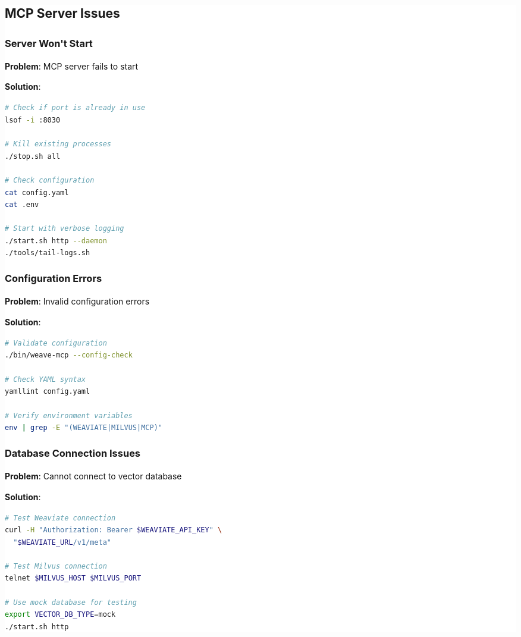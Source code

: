 ## MCP Server Issues

### Server Won't Start

**Problem**: MCP server fails to start

**Solution**:
```bash
# Check if port is already in use
lsof -i :8030

# Kill existing processes
./stop.sh all

# Check configuration
cat config.yaml
cat .env

# Start with verbose logging
./start.sh http --daemon
./tools/tail-logs.sh
```

### Configuration Errors

**Problem**: Invalid configuration errors

**Solution**:
```bash
# Validate configuration
./bin/weave-mcp --config-check

# Check YAML syntax
yamllint config.yaml

# Verify environment variables
env | grep -E "(WEAVIATE|MILVUS|MCP)"
```

### Database Connection Issues

**Problem**: Cannot connect to vector database

**Solution**:
```bash
# Test Weaviate connection
curl -H "Authorization: Bearer $WEAVIATE_API_KEY" \
  "$WEAVIATE_URL/v1/meta"

# Test Milvus connection
telnet $MILVUS_HOST $MILVUS_PORT

# Use mock database for testing
export VECTOR_DB_TYPE=mock
./start.sh http
```
